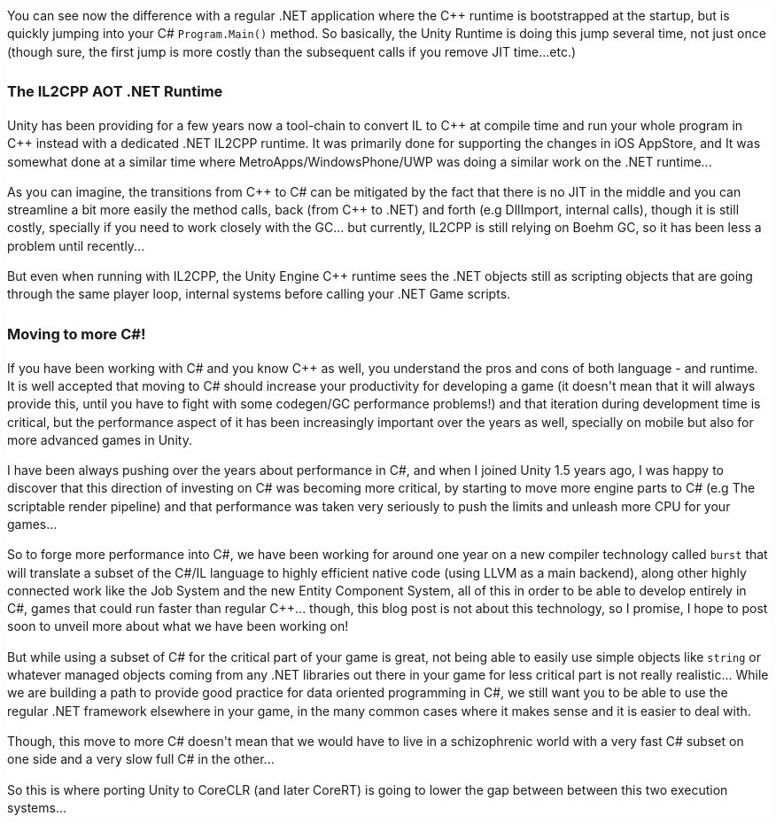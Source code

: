 You can see now the difference with a regular .NET application where the C++ runtime is bootstrapped at the startup, but is quickly jumping into your C# `Program.Main()` method. So basically, the Unity Runtime is doing this jump several time, not just once (though sure, the first jump is more costly than the subsequent calls if you remove JIT time...etc.)

### The IL2CPP AOT .NET Runtime

Unity has been providing for a few years now a tool-chain to convert IL to C++ at compile time and run your whole program in C++ instead with a dedicated .NET IL2CPP runtime. It was primarily done for supporting the changes in iOS AppStore, and It was somewhat done at a similar time where MetroApps/WindowsPhone/UWP was doing a similar work on the .NET runtime...

As you can imagine, the transitions from C++ to C# can be mitigated by the fact that there is no JIT in the middle and you can streamline a bit more easily the method calls, back (from C++ to .NET) and forth (e.g DllImport, internal calls), though it is still costly, specially if you need to work closely with the GC... but currently, IL2CPP is still relying on Boehm GC, so it has been less a problem until recently...

But even when running with IL2CPP, the Unity Engine C++ runtime sees the .NET objects still as scripting objects that are going through the same player loop, internal systems before calling your .NET Game scripts.

### Moving to more C#!

If you have been working with C# and you know C++ as well, you understand the pros and cons of both language - and runtime. It is well accepted that moving to C# should increase your productivity for developing a game (it doesn't mean that it will always provide this, until you have to fight with some codegen/GC performance problems!) and that iteration during development time is critical, but the performance aspect of it has been increasingly important over the years as well, specially on mobile but also for more advanced games in Unity.

I have been always pushing over the years about performance in C#, and when I joined Unity 1.5 years ago, I was happy to discover that this direction of investing on C# was becoming more critical, by starting to move more engine parts to C# (e.g The scriptable render pipeline) and that performance was taken very seriously to push the limits and unleash more CPU for your games...

So to forge more performance into C#, we have been working for around one year on a new compiler technology called `burst` that will translate a subset of the C#/IL language to highly efficient native code (using LLVM as a main backend), along other highly connected work like the Job System and the new Entity Component System, all of this in order to be able to develop entirely in C#, games that could run faster than regular C++...  though, this blog post is not about this technology, so I promise, I hope to post soon to unveil more about what we have been working on!

But while using a subset of C# for the critical part of your game is great, not being able to easily use simple objects like `string` or whatever managed objects coming from any .NET libraries out there in your game for less critical part is not really realistic... While we are building a path to provide good practice for data oriented programming in C#, we still want you to be able to use the regular .NET framework elsewhere in your game, in the many common cases where it makes sense and it is easier to deal with. 

Though, this move to more C# doesn't mean that we would have to live in a schizophrenic world with a very fast C# subset on one side and a very slow full C# in the other... 

So this is where porting Unity to CoreCLR (and later CoreRT) is going to lower the gap between between this two execution systems...
